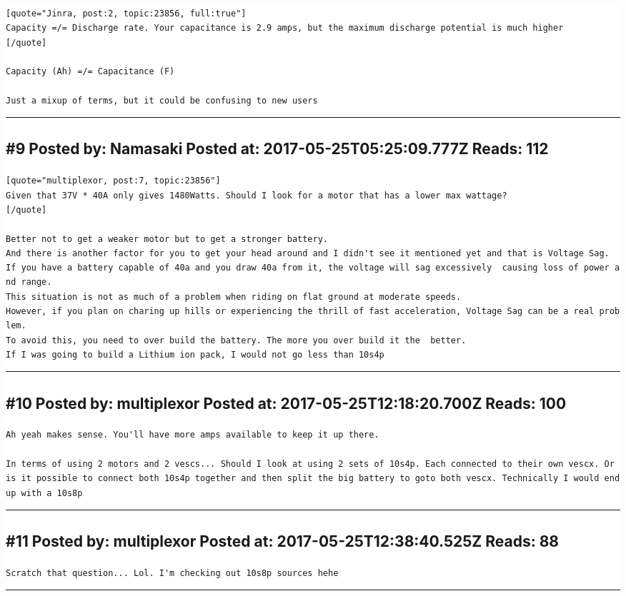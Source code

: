 ```
[quote="Jinra, post:2, topic:23856, full:true"]
Capacity =/= Discharge rate. Your capacitance is 2.9 amps, but the maximum discharge potential is much higher
[/quote]

Capacity (Ah) =/= Capacitance (F)

Just a mixup of terms, but it could be confusing to new users
```

---
## \#9 Posted by: Namasaki Posted at: 2017-05-25T05:25:09.777Z Reads: 112

```
[quote="multiplexor, post:7, topic:23856"]
Given that 37V * 40A only gives 1480Watts. Should I look for a motor that has a lower max wattage?
[/quote]

Better not to get a weaker motor but to get a stronger battery.
And there is another factor for you to get your head around and I didn't see it mentioned yet and that is Voltage Sag.
If you have a battery capable of 40a and you draw 40a from it, the voltage will sag excessively  causing loss of power and range.
This situation is not as much of a problem when riding on flat ground at moderate speeds.
However, if you plan on charing up hills or experiencing the thrill of fast acceleration, Voltage Sag can be a real problem.
To avoid this, you need to over build the battery. The more you over build it the  better.
If I was going to build a Lithium ion pack, I would not go less than 10s4p
```

---
## \#10 Posted by: multiplexor Posted at: 2017-05-25T12:18:20.700Z Reads: 100

```
Ah yeah makes sense. You'll have more amps available to keep it up there. 

In terms of using 2 motors and 2 vescs... Should I look at using 2 sets of 10s4p. Each connected to their own vescx. Or is it possible to connect both 10s4p together and then split the big battery to goto both vescx. Technically I would end up with a 10s8p
```

---
## \#11 Posted by: multiplexor Posted at: 2017-05-25T12:38:40.525Z Reads: 88

```
Scratch that question... Lol. I'm checking out 10s8p sources hehe
```

---